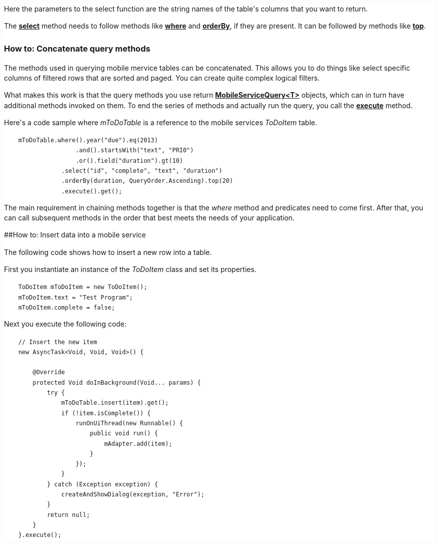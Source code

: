 
Here the parameters to the select function are the string names of the table's columns that you want to return.

The [**select**](http://go.microsoft.com/fwlink/p/?LinkId=290689) method needs to follow methods like [**where**](http://go.microsoft.com/fwlink/p/?LinkId=296296) and [**orderBy**](http://go.microsoft.com/fwlink/p/?LinkId=296313), if they are present. It can be followed by methods like [**top**](http://go.microsoft.com/fwlink/p/?LinkId=298731).

### <a name="chaining"></a>How to: Concatenate query methods

The methods used in querying mobile mervice tables can be concatenated. This allows you to do things like select specific columns of filtered rows that are sorted and paged. You can create quite complex logical filters.

What makes this work is that the query methods you use return [**MobileServiceQuery&lt;T&gt;**](http://go.microsoft.com/fwlink/p/?LinkId=298551) objects, which can in turn have additional methods invoked on them. To end the series of methods and actually run the query, you call the [**execute**](http://go.microsoft.com/fwlink/p/?LinkId=298554) method.

Here's a code sample where *mToDoTable* is a reference to the mobile services *ToDoItem* table.

        mToDoTable.where().year("due").eq(2013)
                        .and().startsWith("text", "PRI0")
                        .or().field("duration").gt(10)
                    .select("id", "complete", "text", "duration")
                    .orderBy(duration, QueryOrder.Ascending).top(20)
                    .execute().get();

The main requirement in chaining methods together is that the *where* method and predicates need to come first. After that, you can call subsequent methods in the order that best meets the needs of your application.


##<a name="inserting"></a>How to: Insert data into a mobile service

The following code shows how to insert a new row into a table.

First you instantiate an instance of the *ToDoItem* class and set its properties.

        ToDoItem mToDoItem = new ToDoItem();
        mToDoItem.text = "Test Program";
        mToDoItem.complete = false;

 Next you execute the following code:

        // Insert the new item
        new AsyncTask<Void, Void, Void>() {

            @Override
            protected Void doInBackground(Void... params) {
                try {
                    mToDoTable.insert(item).get();
                    if (!item.isComplete()) {
                        runOnUiThread(new Runnable() {
                            public void run() {
                                mAdapter.add(item);
                            }
                        });
                    }
                } catch (Exception exception) {
                    createAndShowDialog(exception, "Error");
                }
                return null;
            }
        }.execute();
